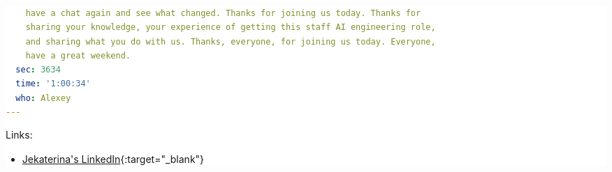 ```yaml
    have a chat again and see what changed. Thanks for joining us today. Thanks for
    sharing your knowledge, your experience of getting this staff AI engineering role,
    and sharing what you do with us. Thanks, everyone, for joining us today. Everyone,
    have a great weekend.
  sec: 3634
  time: '1:00:34'
  who: Alexey
---
```


Links:

* [Jekaterina's LinkedIn](https://www.linkedin.com/in/jekaterina-kokatjuhha/){:target="_blank"}